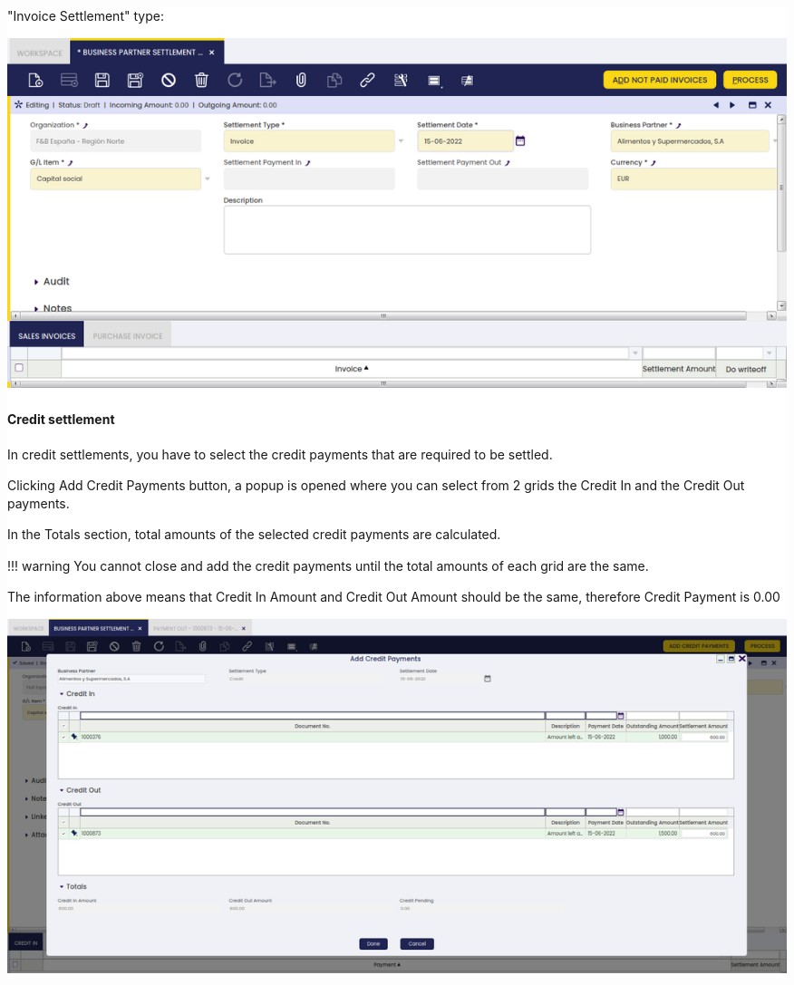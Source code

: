 "Invoice Settlement" type:

![IS](/docs/assets/drive/16rHvcenj5_bk5_qSmaiq55vc-DtdPa2x.png)

#### Credit settlement

In credit settlements, you have to select the credit payments that are required to be settled.

Clicking Add Credit Payments button, a popup is opened where you can select from 2 grids the Credit In and the Credit Out payments.

In the Totals section, total amounts of the selected credit payments are calculated.

!!! warning
    You cannot close and add the credit payments until the total amounts of each grid are the same.

The information above means that Credit In Amount and Credit Out Amount should be the same, therefore Credit Payment is 0.00

![IS](/docs/assets/drive/1xh1LMaTcJWuLXzNeqesDDY0niWC1VLv6.png)
